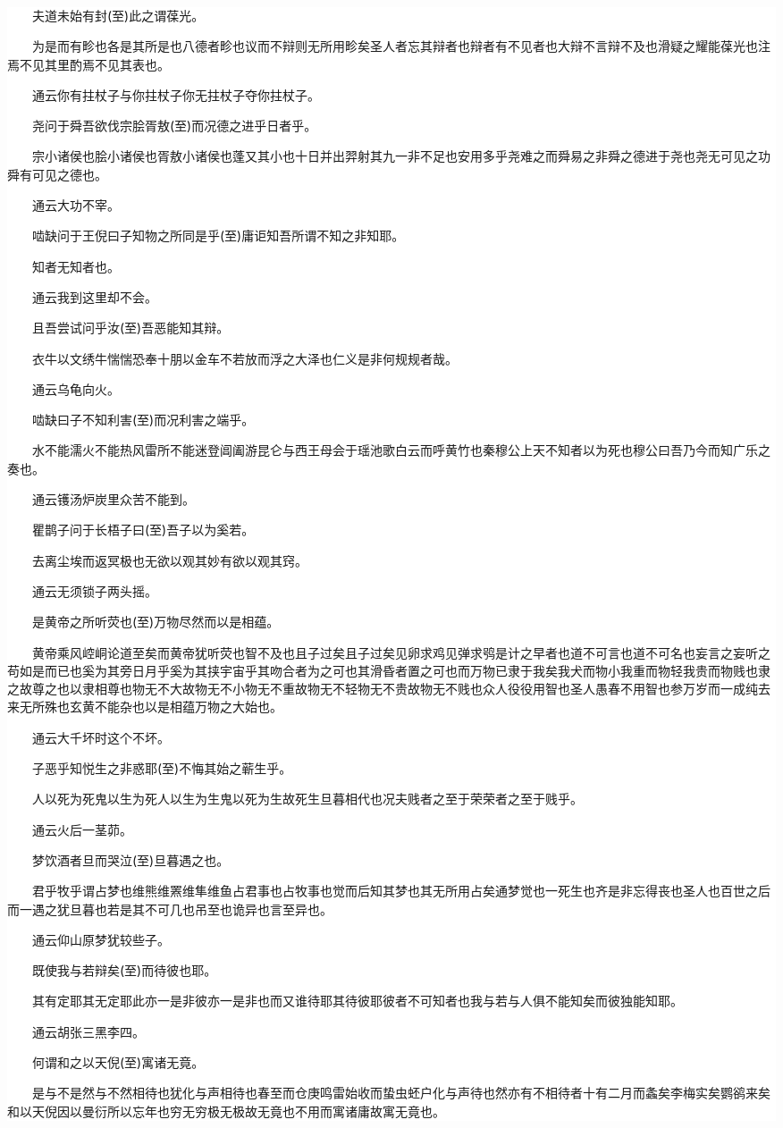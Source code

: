 　　夫道未始有封(至)此之谓葆光。

　　为是而有畛也各是其所是也八德者畛也议而不辩则无所用畛矣圣人者忘其辩者也辩者有不见者也大辩不言辩不及也滑疑之耀能葆光也注焉不见其里酌焉不见其表也。

　　通云你有拄杖子与你拄杖子你无拄杖子夺你拄杖子。

　　尧问于舜吾欲伐宗脍胥敖(至)而况德之进乎日者乎。

　　宗小诸侯也脍小诸侯也胥敖小诸侯也蓬又其小也十日并出羿射其九一非不足也安用多乎尧难之而舜易之非舜之德进于尧也尧无可见之功舜有可见之德也。

　　通云大功不宰。

　　啮缺问于王倪曰子知物之所同是乎(至)庸讵知吾所谓不知之非知耶。

　　知者无知者也。

　　通云我到这里却不会。

　　且吾尝试问乎汝(至)吾恶能知其辩。

　　衣牛以文绣牛惴惴恐奉十朋以金车不若放而浮之大泽也仁义是非何规规者哉。

　　通云乌龟向火。

　　啮缺曰子不知利害(至)而况利害之端乎。

　　水不能濡火不能热风雷所不能迷登阊阖游昆仑与西王母会于瑶池歌白云而呼黄竹也秦穆公上天不知者以为死也穆公曰吾乃今而知广乐之奏也。

　　通云镬汤炉炭里众苦不能到。

　　瞿鹊子问于长梧子曰(至)吾子以为奚若。

　　去离尘埃而返冥极也无欲以观其妙有欲以观其窍。

　　通云无须锁子两头摇。

　　是黄帝之所听荧也(至)万物尽然而以是相蕴。

　　黄帝乘风崆峒论道至矣而黄帝犹听荧也智不及也且子过矣且子过矣见卵求鸡见弹求鸮是计之早者也道不可言也道不可名也妄言之妄听之苟如是而已也奚为其旁日月乎奚为其挟宇宙乎其吻合者为之可也其滑昏者置之可也而万物已隶于我矣我犬而物小我重而物轻我贵而物贱也隶之故尊之也以隶相尊也物无不大故物无不小物无不重故物无不轻物无不贵故物无不贱也众人役役用智也圣人愚春不用智也参万岁而一成纯去来无所殊也玄黄不能杂也以是相蕴万物之大始也。

　　通云大千坏时这个不坏。

　　子恶乎知悦生之非惑耶(至)不悔其始之蕲生乎。

　　人以死为死鬼以生为死人以生为生鬼以死为生故死生旦暮相代也况夫贱者之至于荣荣者之至于贱乎。

　　通云火后一茎茆。

　　梦饮酒者旦而哭泣(至)旦暮遇之也。

　　君乎牧乎谓占梦也维熊维罴维隼维鱼占君事也占牧事也觉而后知其梦也其无所用占矣通梦觉也一死生也齐是非忘得丧也圣人也百世之后而一遇之犹旦暮也若是其不可几也吊至也诡异也言至异也。

　　通云仰山原梦犹较些子。

　　既使我与若辩矣(至)而待彼也耶。

　　其有定耶其无定耶此亦一是非彼亦一是非也而又谁待耶其待彼耶彼者不可知者也我与若与人俱不能知矣而彼独能知耶。

　　通云胡张三黑李四。

　　何谓和之以天倪(至)寓诸无竟。

　　是与不是然与不然相待也犹化与声相待也春至而仓庚鸣雷始收而蛰虫蚽户化与声待也然亦有不相待者十有二月而螽矣李梅实矣鹦鹆来矣和以天倪因以曼衍所以忘年也穷无穷极无极故无竟也不用而寓诸庸故寓无竟也。
